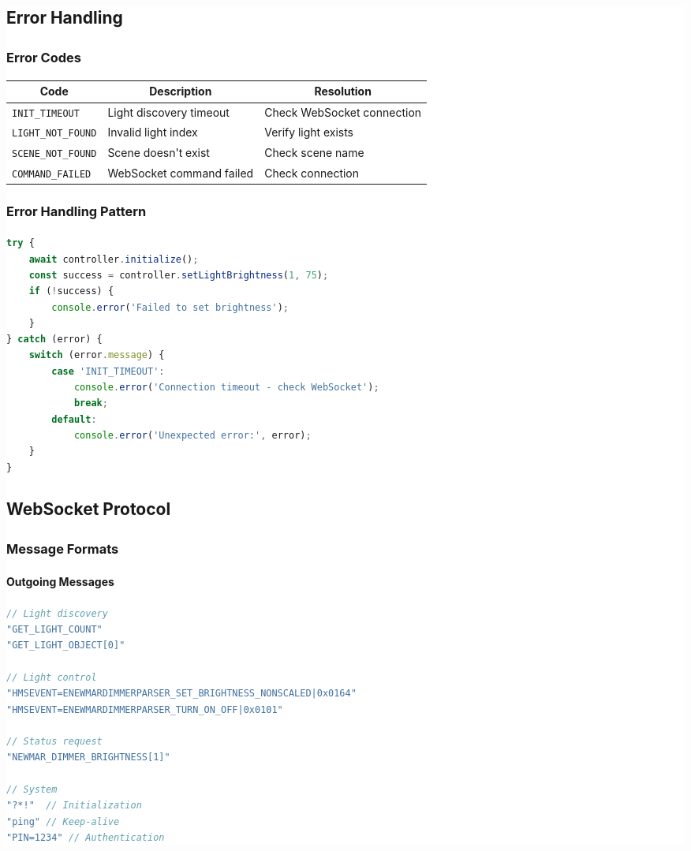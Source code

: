 ## Error Handling

### Error Codes

| Code | Description | Resolution |
|------|-------------|------------|
| `INIT_TIMEOUT` | Light discovery timeout | Check WebSocket connection |
| `LIGHT_NOT_FOUND` | Invalid light index | Verify light exists |
| `SCENE_NOT_FOUND` | Scene doesn't exist | Check scene name |
| `COMMAND_FAILED` | WebSocket command failed | Check connection |

### Error Handling Pattern

```javascript
try {
    await controller.initialize();
    const success = controller.setLightBrightness(1, 75);
    if (!success) {
        console.error('Failed to set brightness');
    }
} catch (error) {
    switch (error.message) {
        case 'INIT_TIMEOUT':
            console.error('Connection timeout - check WebSocket');
            break;
        default:
            console.error('Unexpected error:', error);
    }
}
```

## WebSocket Protocol

### Message Formats

#### Outgoing Messages

```javascript
// Light discovery
"GET_LIGHT_COUNT"
"GET_LIGHT_OBJECT[0]"

// Light control
"HMSEVENT=ENEWMARDIMMERPARSER_SET_BRIGHTNESS_NONSCALED|0x0164"
"HMSEVENT=ENEWMARDIMMERPARSER_TURN_ON_OFF|0x0101"

// Status request
"NEWMAR_DIMMER_BRIGHTNESS[1]"

// System
"?*!"  // Initialization
"ping" // Keep-alive
"PIN=1234" // Authentication
```
